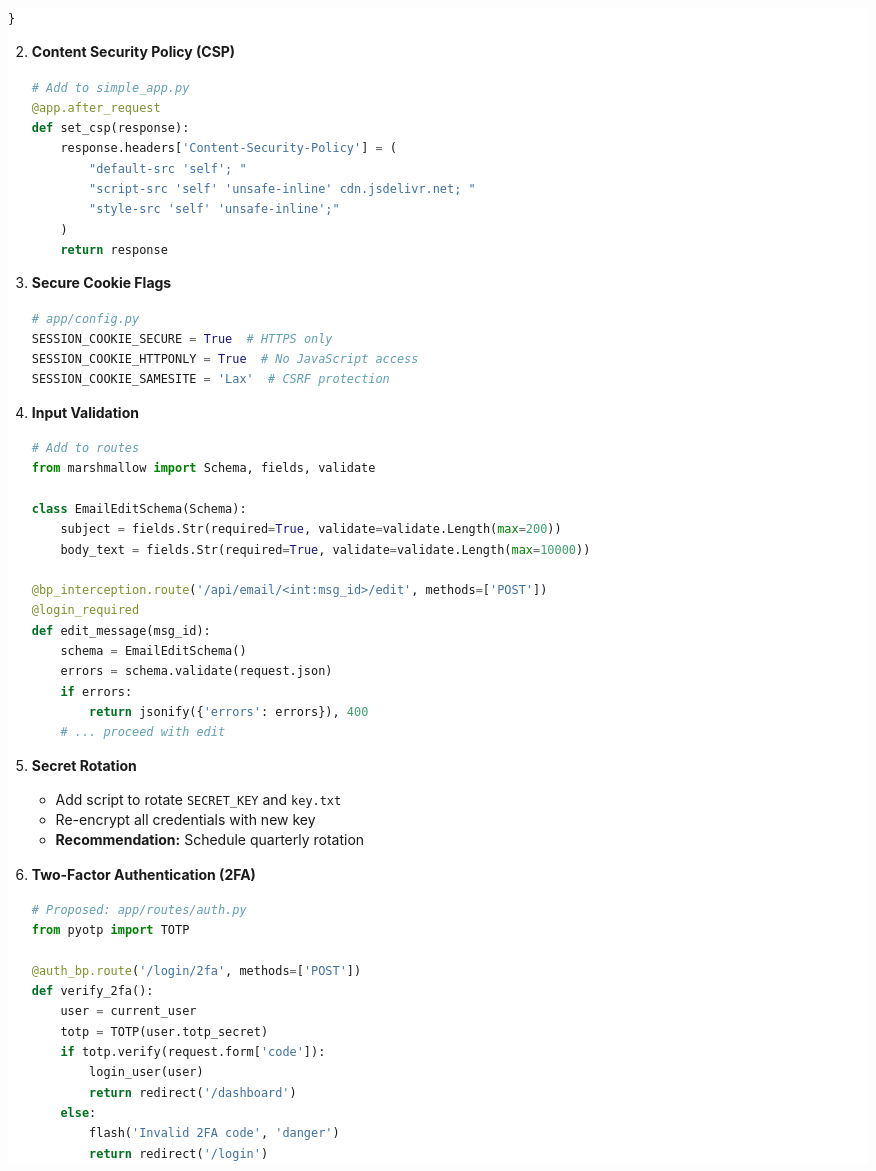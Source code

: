    ```nginx
   }
   ```

2. **Content Security Policy (CSP)**
   ```python
   # Add to simple_app.py
   @app.after_request
   def set_csp(response):
       response.headers['Content-Security-Policy'] = (
           "default-src 'self'; "
           "script-src 'self' 'unsafe-inline' cdn.jsdelivr.net; "
           "style-src 'self' 'unsafe-inline';"
       )
       return response
   ```

3. **Secure Cookie Flags**
   ```python
   # app/config.py
   SESSION_COOKIE_SECURE = True  # HTTPS only
   SESSION_COOKIE_HTTPONLY = True  # No JavaScript access
   SESSION_COOKIE_SAMESITE = 'Lax'  # CSRF protection
   ```

4. **Input Validation**
   ```python
   # Add to routes
   from marshmallow import Schema, fields, validate

   class EmailEditSchema(Schema):
       subject = fields.Str(required=True, validate=validate.Length(max=200))
       body_text = fields.Str(required=True, validate=validate.Length(max=10000))

   @bp_interception.route('/api/email/<int:msg_id>/edit', methods=['POST'])
   @login_required
   def edit_message(msg_id):
       schema = EmailEditSchema()
       errors = schema.validate(request.json)
       if errors:
           return jsonify({'errors': errors}), 400
       # ... proceed with edit
   ```

5. **Secret Rotation**
   - Add script to rotate `SECRET_KEY` and `key.txt`
   - Re-encrypt all credentials with new key
   - **Recommendation:** Schedule quarterly rotation

6. **Two-Factor Authentication (2FA)**
   ```python
   # Proposed: app/routes/auth.py
   from pyotp import TOTP

   @auth_bp.route('/login/2fa', methods=['POST'])
   def verify_2fa():
       user = current_user
       totp = TOTP(user.totp_secret)
       if totp.verify(request.form['code']):
           login_user(user)
           return redirect('/dashboard')
       else:
           flash('Invalid 2FA code', 'danger')
           return redirect('/login')
   ```
